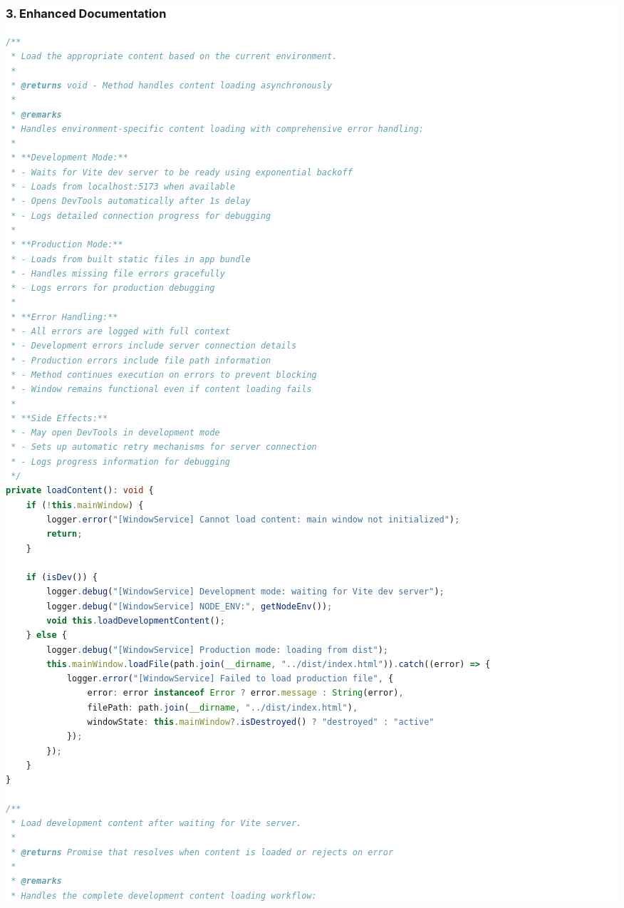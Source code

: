 ### 3. **Enhanced Documentation**

```typescript
/**
 * Load the appropriate content based on the current environment.
 *
 * @returns void - Method handles content loading asynchronously
 *
 * @remarks
 * Handles environment-specific content loading with comprehensive error handling:
 *
 * **Development Mode:**
 * - Waits for Vite dev server to be ready using exponential backoff
 * - Loads from localhost:5173 when available
 * - Opens DevTools automatically after 1s delay
 * - Logs detailed connection progress for debugging
 *
 * **Production Mode:**
 * - Loads from built static files in app bundle
 * - Handles missing file errors gracefully
 * - Logs errors for production debugging
 *
 * **Error Handling:**
 * - All errors are logged with full context
 * - Development errors include server connection details
 * - Production errors include file path information
 * - Method continues execution on errors to prevent blocking
 * - Window remains functional even if content loading fails
 *
 * **Side Effects:**
 * - May open DevTools in development mode
 * - Sets up automatic retry mechanisms for server connection
 * - Logs progress information for debugging
 */
private loadContent(): void {
    if (!this.mainWindow) {
        logger.error("[WindowService] Cannot load content: main window not initialized");
        return;
    }

    if (isDev()) {
        logger.debug("[WindowService] Development mode: waiting for Vite dev server");
        logger.debug("[WindowService] NODE_ENV:", getNodeEnv());
        void this.loadDevelopmentContent();
    } else {
        logger.debug("[WindowService] Production mode: loading from dist");
        this.mainWindow.loadFile(path.join(__dirname, "../dist/index.html")).catch((error) => {
            logger.error("[WindowService] Failed to load production file", {
                error: error instanceof Error ? error.message : String(error),
                filePath: path.join(__dirname, "../dist/index.html"),
                windowState: this.mainWindow?.isDestroyed() ? "destroyed" : "active"
            });
        });
    }
}

/**
 * Load development content after waiting for Vite server.
 *
 * @returns Promise that resolves when content is loaded or rejects on error
 *
 * @remarks
 * Handles the complete development content loading workflow:
```